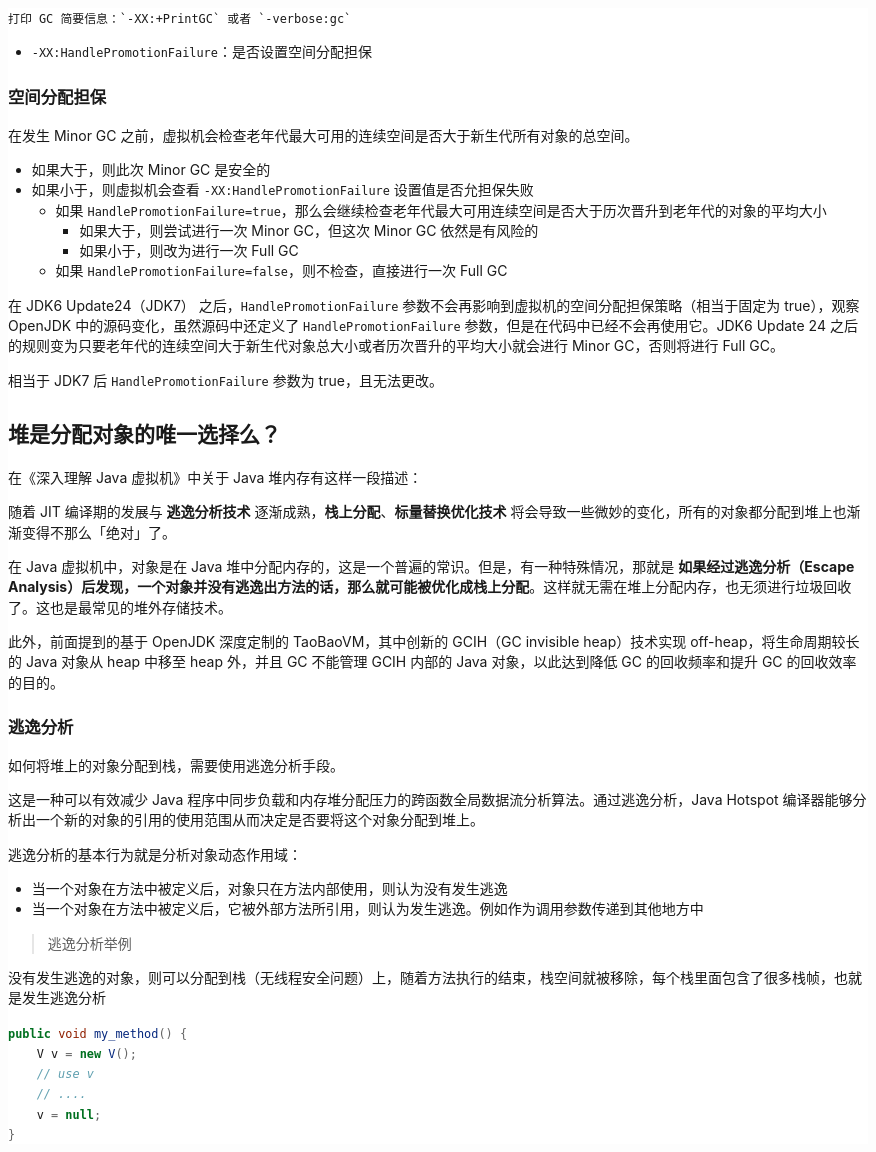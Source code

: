     打印 GC 简要信息：`-XX:+PrintGC` 或者 `-verbose:gc`

- `-XX:HandlePromotionFailure`：是否设置空间分配担保

### 空间分配担保

在发生 Minor GC 之前，虚拟机会检查老年代最大可用的连续空间是否大于新生代所有对象的总空间。

- 如果大于，则此次 Minor GC 是安全的
- 如果小于，则虚拟机会查看 `-XX:HandlePromotionFailure` 设置值是否允担保失败
  - 如果 `HandlePromotionFailure=true`，那么会继续检查老年代最大可用连续空间是否大于历次晋升到老年代的对象的平均大小
    - 如果大于，则尝试进行一次 Minor GC，但这次 Minor GC 依然是有风险的
    - 如果小于，则改为进行一次 Full GC
  - 如果 `HandlePromotionFailure=false`，则不检查，直接进行一次 Full GC

在 JDK6 Update24（JDK7） 之后，`HandlePromotionFailure` 参数不会再影响到虚拟机的空间分配担保策略（相当于固定为 true），观察 OpenJDK 中的源码变化，虽然源码中还定义了 `HandlePromotionFailure` 参数，但是在代码中已经不会再使用它。JDK6 Update 24 之后的规则变为只要老年代的连续空间大于新生代对象总大小或者历次晋升的平均大小就会进行 Minor GC，否则将进行 Full GC。

相当于 JDK7 后 `HandlePromotionFailure` 参数为 true，且无法更改。

## 堆是分配对象的唯一选择么？

在《深入理解 Java 虚拟机》中关于 Java 堆内存有这样一段描述：

随着 JIT 编译期的发展与 **逃逸分析技术** 逐渐成熟，**栈上分配**、**标量替换优化技术** 将会导致一些微妙的变化，所有的对象都分配到堆上也渐渐变得不那么「绝对」了。

在 Java 虚拟机中，对象是在 Java 堆中分配内存的，这是一个普遍的常识。但是，有一种特殊情况，那就是 **如果经过逃逸分析（Escape Analysis）后发现，一个对象并没有逃逸出方法的话，那么就可能被优化成栈上分配**。这样就无需在堆上分配内存，也无须进行垃圾回收了。这也是最常见的堆外存储技术。

此外，前面提到的基于 OpenJDK 深度定制的 TaoBaoVM，其中创新的 GCIH（GC invisible heap）技术实现 off-heap，将生命周期较长的 Java 对象从 heap 中移至 heap 外，并且 GC 不能管理 GCIH 内部的 Java 对象，以此达到降低 GC 的回收频率和提升 GC 的回收效率的目的。

### 逃逸分析

如何将堆上的对象分配到栈，需要使用逃逸分析手段。

这是一种可以有效减少 Java 程序中同步负载和内存堆分配压力的跨函数全局数据流分析算法。通过逃逸分析，Java Hotspot 编译器能够分析出一个新的对象的引用的使用范围从而决定是否要将这个对象分配到堆上。

逃逸分析的基本行为就是分析对象动态作用域：

- 当一个对象在方法中被定义后，对象只在方法内部使用，则认为没有发生逃逸
- 当一个对象在方法中被定义后，它被外部方法所引用，则认为发生逃逸。例如作为调用参数传递到其他地方中

> 逃逸分析举例

没有发生逃逸的对象，则可以分配到栈（无线程安全问题）上，随着方法执行的结束，栈空间就被移除，每个栈里面包含了很多栈帧，也就是发生逃逸分析

```java
public void my_method() {
    V v = new V();
    // use v
    // ....
    v = null;
}
```
